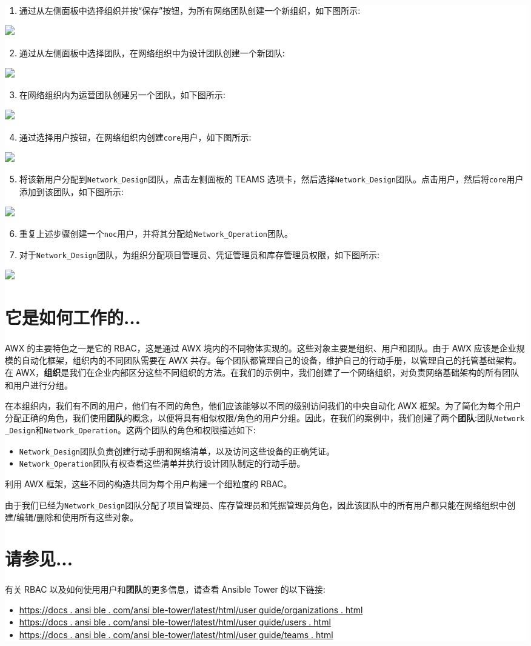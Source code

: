 1.  通过从左侧面板中选择组织并按“保存”按钮，为所有网络团队创建一个新组织，如下图所示:

![](assets/20f55582-03bb-45e6-82d7-1ce39e830d02.png)

2.  通过从左侧面板中选择团队，在网络组织中为设计团队创建一个新团队:

![](assets/434fcf55-1a8d-4955-8702-ea070da6d810.png)

3.  在网络组织内为运营团队创建另一个团队，如下图所示:

![](assets/c118853f-0564-488e-a50f-f18801a768e4.png)

4.  通过选择用户按钮，在网络组织内创建`core`用户，如下图所示:

![](assets/1edbe04d-44ff-403c-a308-74608d7ff9d2.png)

5.  将该新用户分配到`Network_Design`团队，点击左侧面板的 TEAMS 选项卡，然后选择`Network_Design`团队。点击用户，然后将`core`用户添加到该团队，如下图所示:

![](assets/94a7237f-1553-4d2f-a5c0-ff2ecbc25d3e.png)

6.  重复上述步骤创建一个`noc`用户，并将其分配给`Network_Operation`团队。

7.  对于`Network_Design`团队，为组织分配项目管理员、凭证管理员和库存管理员权限，如下图所示:

![](assets/20173148-37dd-4f2b-9d16-ae0064852fd3.png)

# 它是如何工作的…

AWX 的主要特色之一是它的 RBAC，这是通过 AWX 境内的不同物体实现的。这些对象主要是组织、用户和团队。由于 AWX 应该是企业规模的自动化框架，组织内的不同团队需要在 AWX 共存。每个团队都管理自己的设备，维护自己的行动手册，以管理自己的托管基础架构。在 AWX，**组织**是我们在企业内部区分这些不同组织的方法。在我们的示例中，我们创建了一个网络组织，对负责网络基础架构的所有团队和用户进行分组。

在本组织内，我们有不同的用户，他们有不同的角色，他们应该能够以不同的级别访问我们的中央自动化 AWX 框架。为了简化为每个用户分配正确的角色，我们使用**团队**的概念，以便将具有相似权限/角色的用户分组。因此，在我们的案例中，我们创建了两个**团队**:团队`Network_Design`和`Network_Operation`。这两个团队的角色和权限描述如下:

*   `Network_Design`团队负责创建行动手册和网络清单，以及访问这些设备的正确凭证。
*   `Network_Operation`团队有权查看这些清单并执行设计团队制定的行动手册。

利用 AWX 框架，这些不同的构造共同为每个用户构建一个细粒度的 RBAC。

由于我们已经为`Network_Design`团队分配了项目管理员、库存管理员和凭据管理员角色，因此该团队中的所有用户都只能在网络组织中创建/编辑/删除和使用所有这些对象。

# 请参见...

有关 RBAC 以及如何使用用户和**团队**的更多信息，请查看 Ansible Tower 的以下链接:

*   [https://docs . ansi ble . com/ansi ble-tower/latest/html/user guide/organizations . html](https://docs.ansible.com/ansible-tower/latest/html/userguide/organizations.html)
*   [https://docs . ansi ble . com/ansi ble-tower/latest/html/user guide/users . html](https://docs.ansible.com/ansible-tower/latest/html/userguide/users.html)
*   [https://docs . ansi ble . com/ansi ble-tower/latest/html/user guide/teams . html](https://docs.ansible.com/ansible-tower/latest/html/userguide/teams.html)
